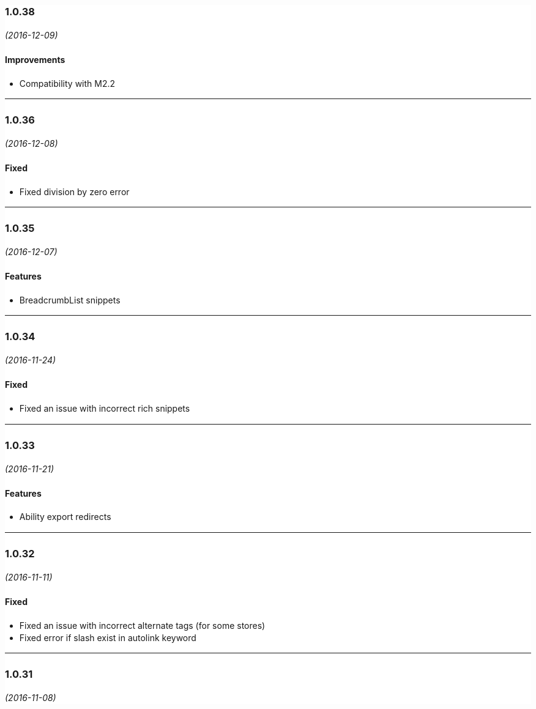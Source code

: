### 1.0.38
*(2016-12-09)*

#### Improvements
* Compatibility with M2.2

---

### 1.0.36
*(2016-12-08)*

#### Fixed
* Fixed division by zero error

---

### 1.0.35
*(2016-12-07)*

#### Features
* BreadcrumbList snippets

---

### 1.0.34
*(2016-11-24)*

#### Fixed
* Fixed an issue with incorrect rich snippets

---

### 1.0.33
*(2016-11-21)*

#### Features
* Ability export redirects

---

### 1.0.32
*(2016-11-11)*

#### Fixed
* Fixed an issue with incorrect alternate tags (for some stores)
* Fixed error if slash exist in autolink keyword

---

### 1.0.31
*(2016-11-08)*

